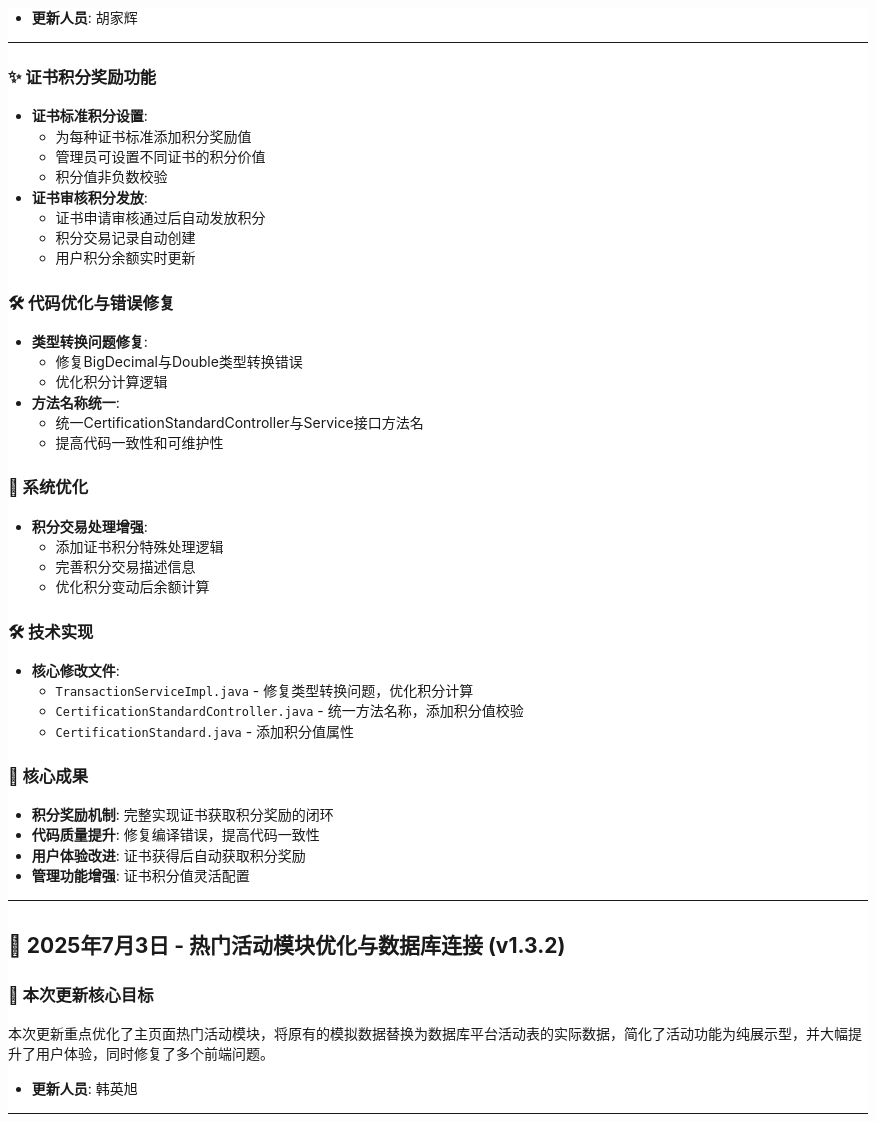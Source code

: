 - **更新人员**: 胡家辉

---

### ✨ 证书积分奖励功能
- **证书标准积分设置**:
  - 为每种证书标准添加积分奖励值
  - 管理员可设置不同证书的积分价值
  - 积分值非负数校验
- **证书审核积分发放**:
  - 证书申请审核通过后自动发放积分
  - 积分交易记录自动创建
  - 用户积分余额实时更新

### 🛠️ 代码优化与错误修复
- **类型转换问题修复**:
  - 修复BigDecimal与Double类型转换错误
  - 优化积分计算逻辑
- **方法名称统一**:
  - 统一CertificationStandardController与Service接口方法名
  - 提高代码一致性和可维护性

### 🔧 系统优化
- **积分交易处理增强**:
  - 添加证书积分特殊处理逻辑
  - 完善积分交易描述信息
  - 优化积分变动后余额计算

### 🛠️ 技术实现
- **核心修改文件**:
  - `TransactionServiceImpl.java` - 修复类型转换问题，优化积分计算
  - `CertificationStandardController.java` - 统一方法名称，添加积分值校验
  - `CertificationStandard.java` - 添加积分值属性

### 🎯 核心成果
- **积分奖励机制**: 完整实现证书获取积分奖励的闭环
- **代码质量提升**: 修复编译错误，提高代码一致性
- **用户体验改进**: 证书获得后自动获取积分奖励
- **管理功能增强**: 证书积分值灵活配置

---

## 📅 2025年7月3日 - 热门活动模块优化与数据库连接 (v1.3.2)

### 🎯 本次更新核心目标
本次更新重点优化了主页面热门活动模块，将原有的模拟数据替换为数据库平台活动表的实际数据，简化了活动功能为纯展示型，并大幅提升了用户体验，同时修复了多个前端问题。

- **更新人员**: 韩英旭

---
